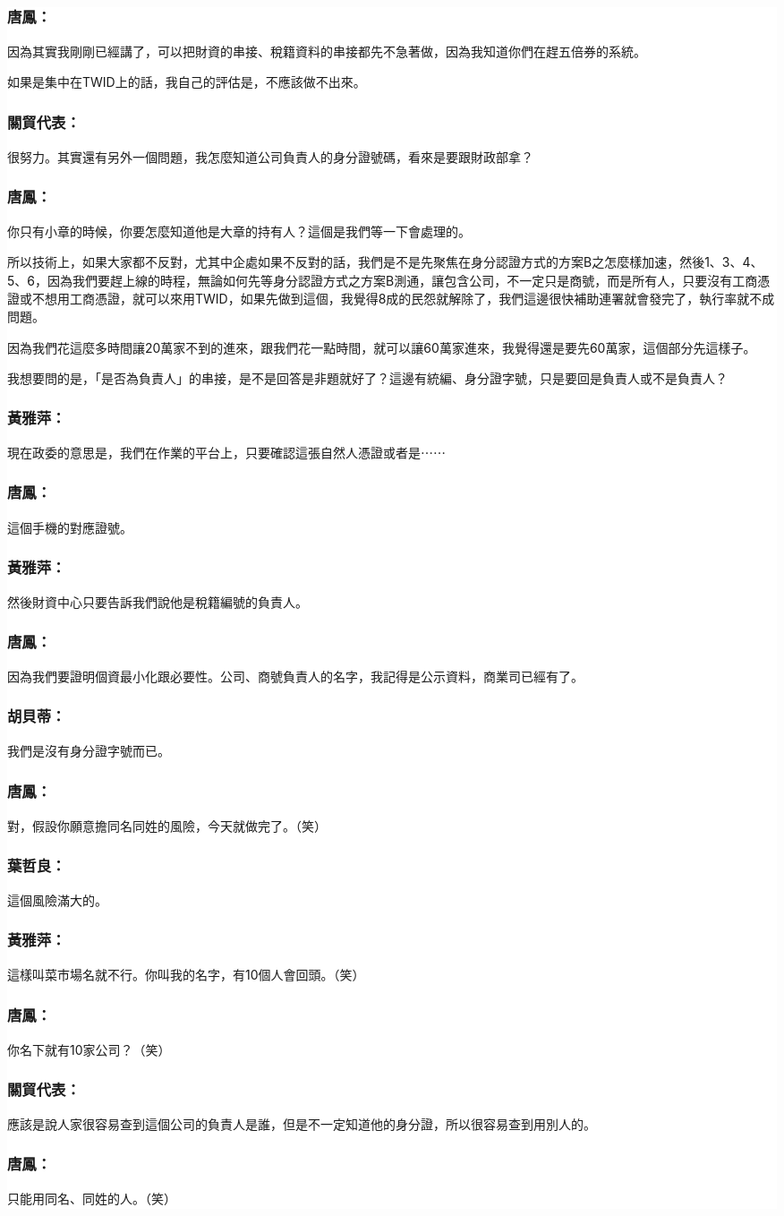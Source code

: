 ### 唐鳳：
因為其實我剛剛已經講了，可以把財資的串接、稅籍資料的串接都先不急著做，因為我知道你們在趕五倍券的系統。

如果是集中在TWID上的話，我自己的評估是，不應該做不出來。

### 關貿代表：
很努力。其實還有另外一個問題，我怎麼知道公司負責人的身分證號碼，看來是要跟財政部拿？

### 唐鳳：
你只有小章的時候，你要怎麼知道他是大章的持有人？這個是我們等一下會處理的。

所以技術上，如果大家都不反對，尤其中企處如果不反對的話，我們是不是先聚焦在身分認證方式的方案B之怎麼樣加速，然後1、3、4、5、6，因為我們要趕上線的時程，無論如何先等身分認證方式之方案B測通，讓包含公司，不一定只是商號，而是所有人，只要沒有工商憑證或不想用工商憑證，就可以來用TWID，如果先做到這個，我覺得8成的民怨就解除了，我們這邊很快補助連署就會發完了，執行率就不成問題。

因為我們花這麼多時間讓20萬家不到的進來，跟我們花一點時間，就可以讓60萬家進來，我覺得還是要先60萬家，這個部分先這樣子。

我想要問的是，「是否為負責人」的串接，是不是回答是非題就好了？這邊有統編、身分證字號，只是要回是負責人或不是負責人？

### 黃雅萍：
現在政委的意思是，我們在作業的平台上，只要確認這張自然人憑證或者是⋯⋯

### 唐鳳：
這個手機的對應證號。

### 黃雅萍：
然後財資中心只要告訴我們說他是稅籍編號的負責人。

### 唐鳳：
因為我們要證明個資最小化跟必要性。公司、商號負責人的名字，我記得是公示資料，商業司已經有了。

### 胡貝蒂：
我們是沒有身分證字號而已。

### 唐鳳：
對，假設你願意擔同名同姓的風險，今天就做完了。（笑）

### 葉哲良：
這個風險滿大的。

### 黃雅萍：
這樣叫菜市場名就不行。你叫我的名字，有10個人會回頭。（笑）

### 唐鳳：
你名下就有10家公司？（笑）

### 關貿代表：
應該是說人家很容易查到這個公司的負責人是誰，但是不一定知道他的身分證，所以很容易查到用別人的。

### 唐鳳：
只能用同名、同姓的人。（笑）
